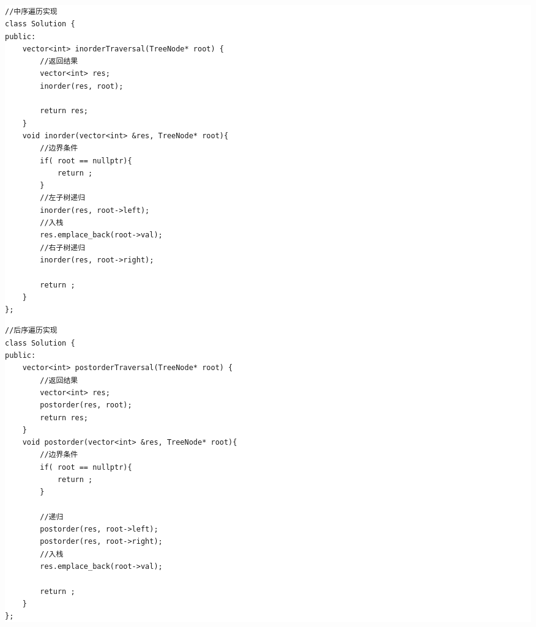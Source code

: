 ```
//中序遍历实现
class Solution {
public:
    vector<int> inorderTraversal(TreeNode* root) {
    	//返回结果
    	vector<int> res;
    	inorder(res, root);
    	
    	return res;
    }
    void inorder(vector<int> &res, TreeNode* root){
    	//边界条件
    	if( root == nullptr){
    		return ;
    	}
    	//左子树递归
    	inorder(res, root->left);    	
    	//入栈
    	res.emplace_back(root->val);
    	//右子树递归
    	inorder(res, root->right);
    	
    	return ;
    }
};
```

```
//后序遍历实现
class Solution {
public:
    vector<int> postorderTraversal(TreeNode* root) {
    	//返回结果
    	vector<int> res;
    	postorder(res, root);
        return res;
    }
    void postorder(vector<int> &res, TreeNode* root){
    	//边界条件
    	if( root == nullptr){
    		return ;
    	}

    	//递归
    	postorder(res, root->left);
    	postorder(res, root->right);
    	//入栈
    	res.emplace_back(root->val);
        
    	return ;
    }
};
```
